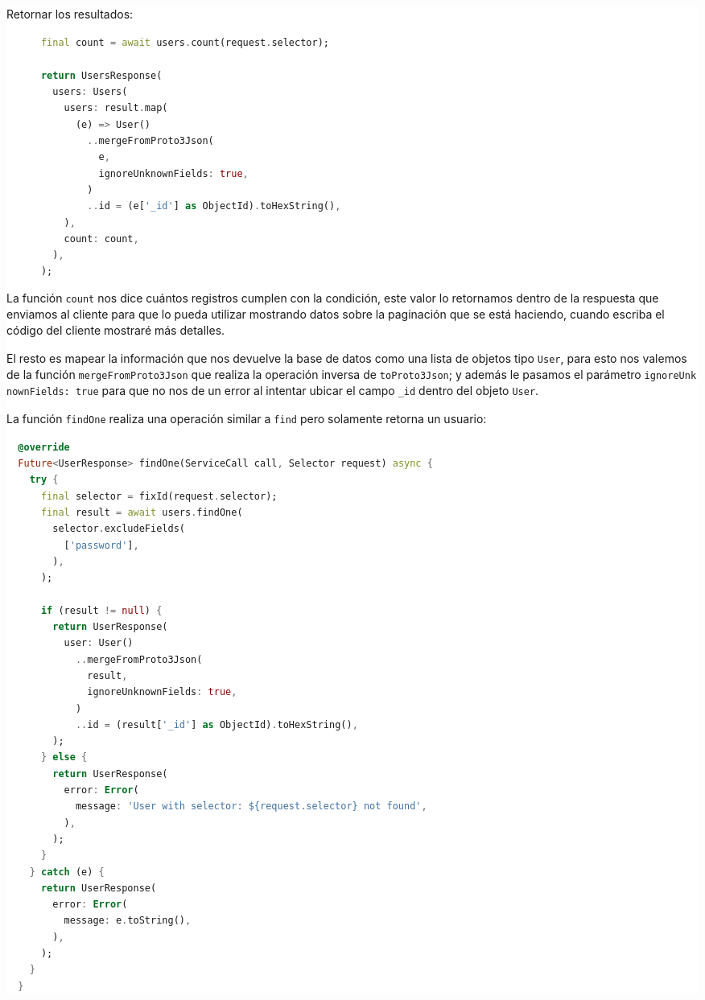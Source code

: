 Retornar los resultados:

```dart
      final count = await users.count(request.selector);

      return UsersResponse(
        users: Users(
          users: result.map(
            (e) => User()
              ..mergeFromProto3Json(
                e,
                ignoreUnknownFields: true,
              )
              ..id = (e['_id'] as ObjectId).toHexString(),
          ),
          count: count,
        ),
      );
```

La función `count` nos dice cuántos registros cumplen con la condición, este valor lo retornamos dentro de la respuesta que enviamos al cliente para que lo pueda utilizar mostrando datos sobre la paginación que se está haciendo, cuando escriba el código del cliente mostraré más detalles.

El resto es mapear la información que nos devuelve la base de datos como una lista de objetos tipo `User`, para esto nos valemos de la función `mergeFromProto3Json` que realiza la operación inversa de `toProto3Json`; y además le pasamos el parámetro `ignoreUnknownFields: true` para que no nos de un error al intentar ubicar el campo `_id` dentro del objeto `User`.

La función `findOne` realiza una operación similar a `find` pero solamente retorna un usuario:

```dart
  @override
  Future<UserResponse> findOne(ServiceCall call, Selector request) async {
    try {
      final selector = fixId(request.selector);
      final result = await users.findOne(
        selector.excludeFields(
          ['password'],
        ),
      );

      if (result != null) {
        return UserResponse(
          user: User()
            ..mergeFromProto3Json(
              result,
              ignoreUnknownFields: true,
            )
            ..id = (result['_id'] as ObjectId).toHexString(),
        );
      } else {
        return UserResponse(
          error: Error(
            message: 'User with selector: ${request.selector} not found',
          ),
        );
      }
    } catch (e) {
      return UserResponse(
        error: Error(
          message: e.toString(),
        ),
      );
    }
  }
```
